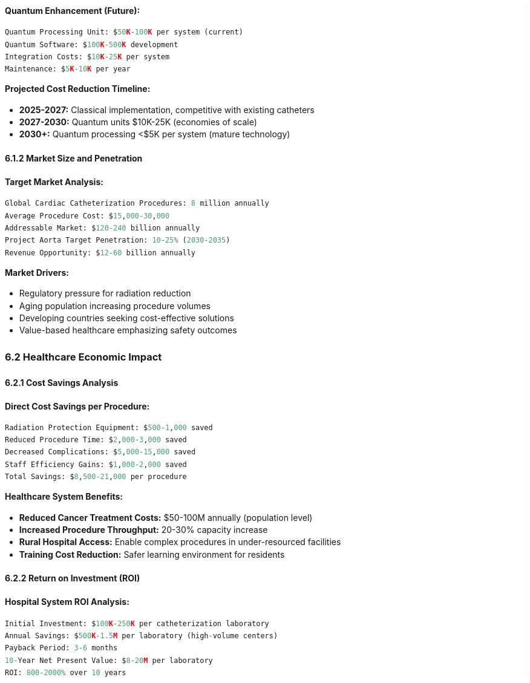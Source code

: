 **Quantum Enhancement (Future):**
```python
Quantum Processing Unit: $50K-100K per system (current)
Quantum Software: $100K-500K development
Integration Costs: $10K-25K per system
Maintenance: $5K-10K per year
```

**Projected Cost Reduction Timeline:**
- **2025-2027:** Classical implementation, competitive with existing catheters
- **2027-2030:** Quantum units $10K-25K (economies of scale)
- **2030+:** Quantum processing <$5K per system (mature technology)

#### 6.1.2 Market Size and Penetration

**Target Market Analysis:**
```python
Global Cardiac Catheterization Procedures: 8 million annually
Average Procedure Cost: $15,000-30,000
Addressable Market: $120-240 billion annually
Project Aorta Target Penetration: 10-25% (2030-2035)
Revenue Opportunity: $12-60 billion annually
```

**Market Drivers:**
- Regulatory pressure for radiation reduction
- Aging population increasing procedure volumes
- Developing countries seeking cost-effective solutions
- Value-based healthcare emphasizing safety outcomes

### 6.2 Healthcare Economic Impact

#### 6.2.1 Cost Savings Analysis

**Direct Cost Savings per Procedure:**
```python
Radiation Protection Equipment: $500-1,000 saved
Reduced Procedure Time: $2,000-3,000 saved  
Decreased Complications: $5,000-15,000 saved
Staff Efficiency Gains: $1,000-2,000 saved
Total Savings: $8,500-21,000 per procedure
```

**Healthcare System Benefits:**
- **Reduced Cancer Treatment Costs:** $50-100M annually (population level)
- **Increased Procedure Throughput:** 20-30% capacity increase
- **Rural Hospital Access:** Enable complex procedures in under-resourced facilities
- **Training Cost Reduction:** Safer learning environment for residents

#### 6.2.2 Return on Investment (ROI)

**Hospital System ROI Analysis:**
```python
Initial Investment: $100K-250K per catheterization laboratory
Annual Savings: $500K-1.5M per laboratory (high-volume centers)
Payback Period: 3-6 months
10-Year Net Present Value: $8-20M per laboratory
ROI: 800-2000% over 10 years
```
